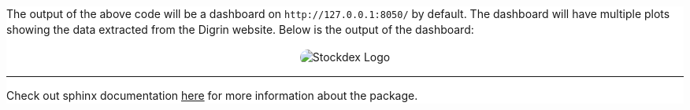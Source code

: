 
The output of the above code will be a dashboard on `http://127.0.0.1:8050/` by default. The dashboard will have multiple plots showing the data extracted from the Digrin website. Below is the output of the dashboard:

<p align="center">
  <img src="docs/images/combined_image_vertical.png" alt="Stockdex Logo" width="auto" height="auto" style="width: auto; height: auto; border-radius: 15px;">
</p>

---

Check out sphinx documentation [here](https://ahnazary.github.io/stockdex/) for more information about the package.
